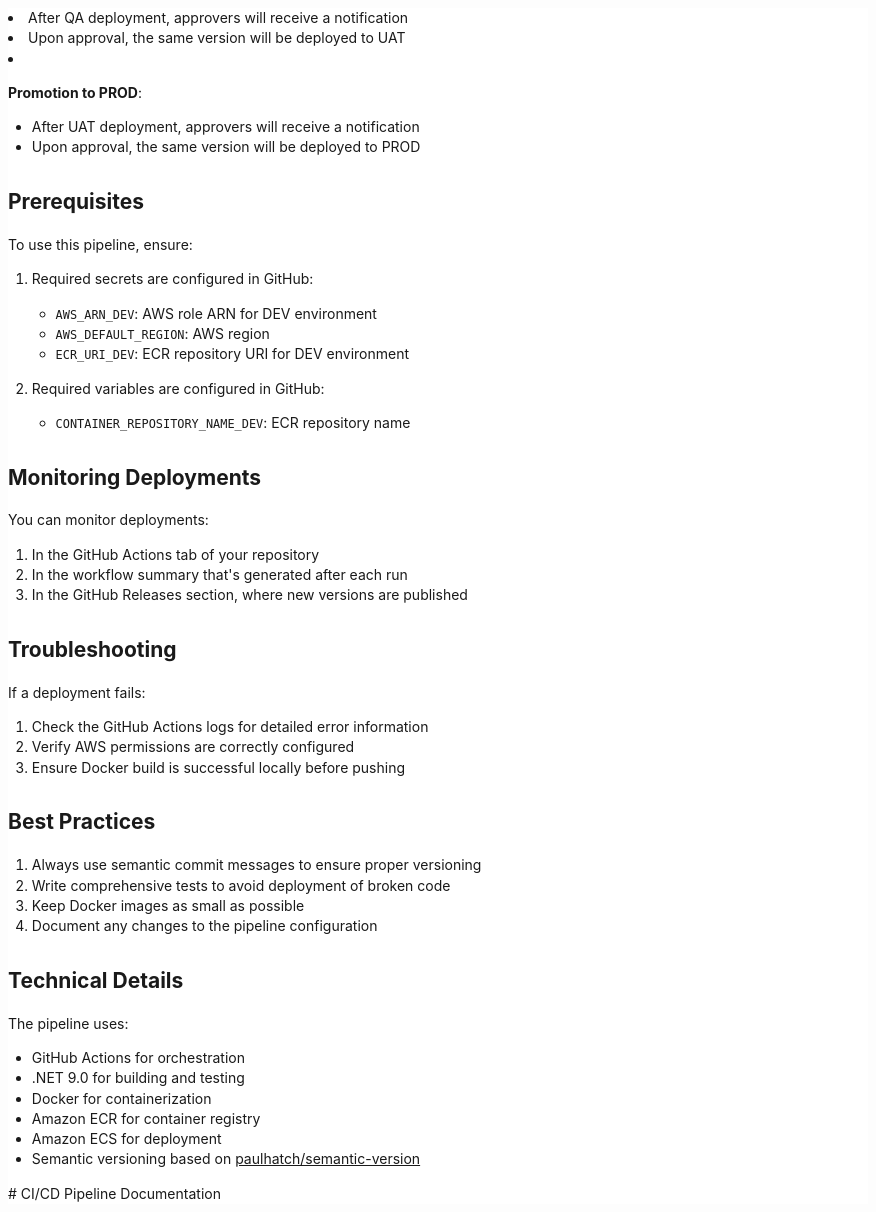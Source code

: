<li>After QA deployment, approvers will receive a notification</li>
<li>Upon approval, the same version will be deployed to UAT</li>
</ul>
</li>
<li>
<p><strong>Promotion to PROD</strong>:</p>
<ul>
<li>After UAT deployment, approvers will receive a notification</li>
<li>Upon approval, the same version will be deployed to PROD</li>
</ul>
</li>
</ol>
<h2>Prerequisites</h2>
<p>To use this pipeline, ensure:</p>
<ol>
<li>
<p>Required secrets are configured in GitHub:</p>
<ul>
<li><code>AWS_ARN_DEV</code>: AWS role ARN for DEV environment</li>
<li><code>AWS_DEFAULT_REGION</code>: AWS region</li>
<li><code>ECR_URI_DEV</code>: ECR repository URI for DEV environment</li>
</ul>
</li>
<li>
<p>Required variables are configured in GitHub:</p>
<ul>
<li><code>CONTAINER_REPOSITORY_NAME_DEV</code>: ECR repository name</li>
</ul>
</li>
</ol>
<h2>Monitoring Deployments</h2>
<p>You can monitor deployments:</p>
<ol>
<li>In the GitHub Actions tab of your repository</li>
<li>In the workflow summary that's generated after each run</li>
<li>In the GitHub Releases section, where new versions are published</li>
</ol>
<h2>Troubleshooting</h2>
<p>If a deployment fails:</p>
<ol>
<li>Check the GitHub Actions logs for detailed error information</li>
<li>Verify AWS permissions are correctly configured</li>
<li>Ensure Docker build is successful locally before pushing</li>
</ol>
<h2>Best Practices</h2>
<ol>
<li>Always use semantic commit messages to ensure proper versioning</li>
<li>Write comprehensive tests to avoid deployment of broken code</li>
<li>Keep Docker images as small as possible</li>
<li>Document any changes to the pipeline configuration</li>
</ol>
<h2>Technical Details</h2>
<p>The pipeline uses:</p>
<ul>
<li>GitHub Actions for orchestration</li>
<li>.NET 9.0 for building and testing</li>
<li>Docker for containerization</li>
<li>Amazon ECR for container registry</li>
<li>Amazon ECS for deployment</li>
<li>Semantic versioning based on <a href="https://github.com/paulhatch/semantic-version">paulhatch/semantic-version</a></li>
</ul></body></html># CI/CD Pipeline Documentation
